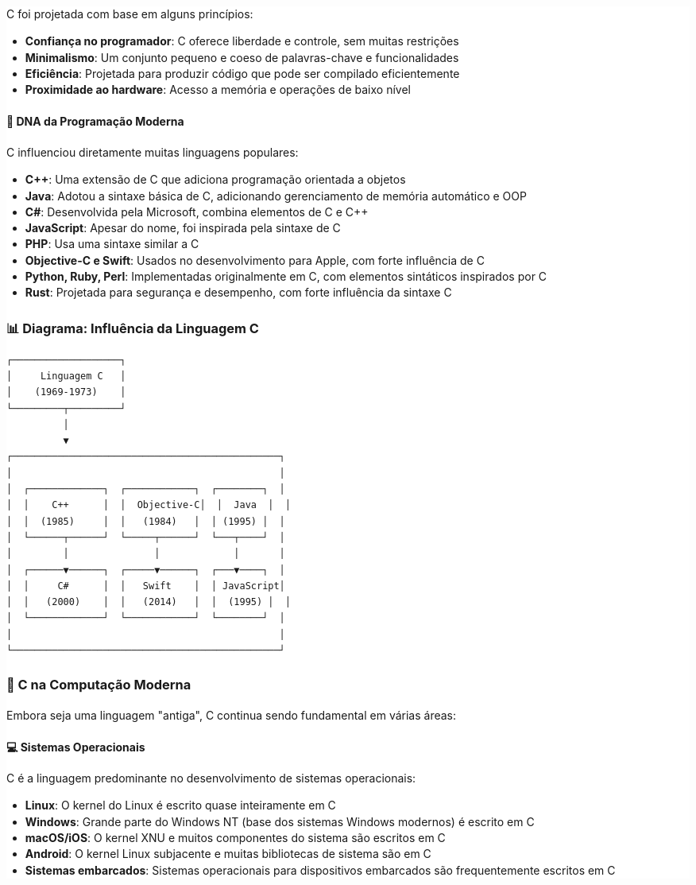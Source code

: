 C foi projetada com base em alguns princípios:

- **Confiança no programador**: C oferece liberdade e controle, sem muitas restrições
- **Minimalismo**: Um conjunto pequeno e coeso de palavras-chave e funcionalidades
- **Eficiência**: Projetada para produzir código que pode ser compilado eficientemente
- **Proximidade ao hardware**: Acesso a memória e operações de baixo nível

#### 🧬 DNA da Programação Moderna

C influenciou diretamente muitas linguagens populares:

- **C++**: Uma extensão de C que adiciona programação orientada a objetos
- **Java**: Adotou a sintaxe básica de C, adicionando gerenciamento de memória automático e OOP
- **C#**: Desenvolvida pela Microsoft, combina elementos de C e C++
- **JavaScript**: Apesar do nome, foi inspirada pela sintaxe de C
- **PHP**: Usa uma sintaxe similar a C
- **Objective-C e Swift**: Usados no desenvolvimento para Apple, com forte influência de C
- **Python, Ruby, Perl**: Implementadas originalmente em C, com elementos sintáticos inspirados por C
- **Rust**: Projetada para segurança e desempenho, com forte influência da sintaxe C

### 📊 Diagrama: Influência da Linguagem C

```
┌───────────────────┐
│     Linguagem C   │
│    (1969-1973)    │
└─────────┬─────────┘
          │
          ▼
┌───────────────────────────────────────────────┐
│                                               │
│  ┌─────────────┐  ┌────────────┐  ┌────────┐  │
│  │    C++      │  │  Objective-C│  │  Java  │  │
│  │  (1985)     │  │   (1984)   │  │ (1995) │  │
│  └──────┬──────┘  └─────┬──────┘  └───┬────┘  │
│         │               │             │       │
│  ┌──────▼──────┐  ┌─────▼──────┐  ┌───▼────┐  │
│  │     C#      │  │   Swift    │  │ JavaScript│
│  │   (2000)    │  │   (2014)   │  │  (1995) │  │
│  └─────────────┘  └────────────┘  └────────┘  │
│                                               │
└───────────────────────────────────────────────┘
```

### 🌟 C na Computação Moderna

Embora seja uma linguagem "antiga", C continua sendo fundamental em várias áreas:

#### 💻 Sistemas Operacionais

C é a linguagem predominante no desenvolvimento de sistemas operacionais:

- **Linux**: O kernel do Linux é escrito quase inteiramente em C
- **Windows**: Grande parte do Windows NT (base dos sistemas Windows modernos) é escrito em C
- **macOS/iOS**: O kernel XNU e muitos componentes do sistema são escritos em C
- **Android**: O kernel Linux subjacente e muitas bibliotecas de sistema são em C
- **Sistemas embarcados**: Sistemas operacionais para dispositivos embarcados são frequentemente escritos em C
